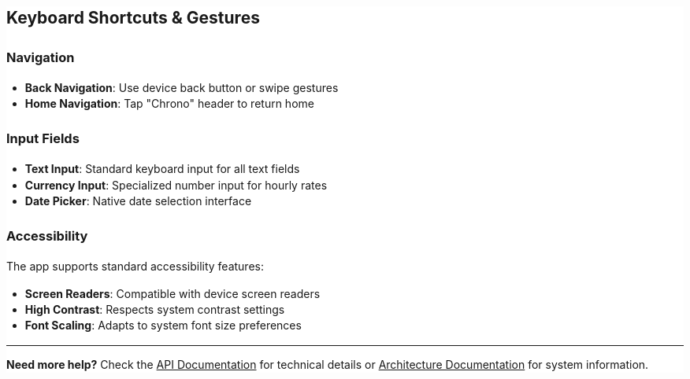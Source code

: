 ## Keyboard Shortcuts & Gestures

### Navigation
- **Back Navigation**: Use device back button or swipe gestures
- **Home Navigation**: Tap "Chrono" header to return home

### Input Fields
- **Text Input**: Standard keyboard input for all text fields
- **Currency Input**: Specialized number input for hourly rates
- **Date Picker**: Native date selection interface

### Accessibility

The app supports standard accessibility features:
- **Screen Readers**: Compatible with device screen readers
- **High Contrast**: Respects system contrast settings
- **Font Scaling**: Adapts to system font size preferences

---

**Need more help?** Check the [API Documentation](API.md) for technical details or [Architecture Documentation](ARCHITECTURE.md) for system information.